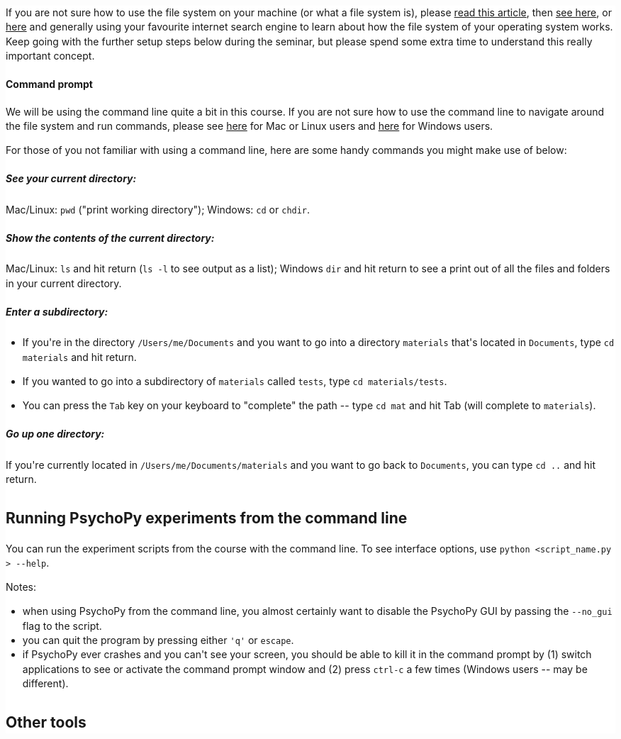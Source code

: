 If you are not sure how to use the file system on your machine (or what a file system is), please [read this article](https://www.theverge.com/22684730/students-file-folder-directory-structure-education-gen-z), then [see here](https://cseducators.stackexchange.com/questions/3535/introducing-file-systems-to-students-who-really-dont-understand), or [here](https://twitter.com/saavikford/status/1425235201047908359) and generally using your favourite internet search engine to learn about how the file system of your operating system works. Keep going with the further setup steps below during the seminar, but please spend some extra time to understand this really important concept.

#### Command prompt

We will be using the command line quite a bit in this course. 
If you are not sure how to use the command line to navigate around the file system and run commands, please see [here](https://command-line-tutorial.readthedocs.io) for Mac or Linux users and [here](https://www.bleepingcomputer.com/tutorials/windows-command-prompt-introduction/) for Windows users.

For those of you not familiar with using a command line, here are some handy commands you might make use of below:

##### See your current directory:
Mac/Linux: `pwd` ("print working directory"); Windows: `cd` or `chdir`.

##### Show the contents of the current directory: 
Mac/Linux: `ls` and hit return (`ls -l` to see output as a list); Windows `dir` and hit return to see a print out of all the files and folders in your current directory.

##### Enter a subdirectory:

- If you're in the directory `/Users/me/Documents` and you want to go into a directory `materials` that's located in `Documents`, type `cd materials` and hit return. 

- If you wanted to go into a subdirectory of `materials` called `tests`, type `cd materials/tests`.

- You can press the `Tab` key on your keyboard to "complete" the path -- type `cd mat` and hit Tab (will complete to `materials`).

##### Go up one directory: 
If you're currently located in `/Users/me/Documents/materials` and you want to go back to `Documents`, you can type `cd ..` and hit return.

## Running PsychoPy experiments from the command line

You can run the experiment scripts from the course with the command line. To see interface options, use `python <script_name.py> --help`. 

Notes: 

- when using PsychoPy from the command line, you almost certainly want to disable the PsychoPy GUI by passing the `--no_gui` flag to the script.
- you can quit the program by pressing either `'q'` or `escape`. 
- if PsychoPy ever crashes and you can't see your screen, you should be able to kill it in the command prompt by (1) switch applications to see or activate the command prompt window and (2) press `ctrl-c` a few times (Windows users -- may be different).


## Other tools
